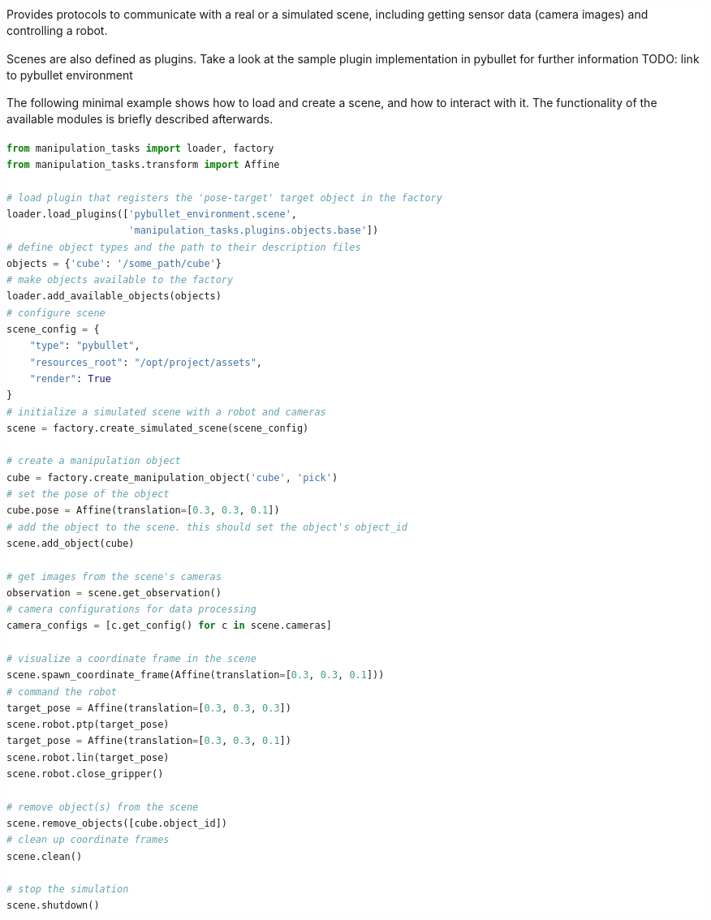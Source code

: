 Provides protocols to communicate with a real or a simulated scene, including getting sensor data (camera images) and
controlling a robot.

Scenes are also defined as plugins. Take a look at the sample plugin implementation in pybullet for further information TODO: link to pybullet environment

The following minimal example shows how to load and create a scene, and how to interact with it.
The functionality of the available modules is briefly described afterwards.
```python
from manipulation_tasks import loader, factory
from manipulation_tasks.transform import Affine

# load plugin that registers the 'pose-target' target object in the factory
loader.load_plugins(['pybullet_environment.scene',
                     'manipulation_tasks.plugins.objects.base'])
# define object types and the path to their description files
objects = {'cube': '/some_path/cube'}
# make objects available to the factory
loader.add_available_objects(objects)
# configure scene
scene_config = {
    "type": "pybullet",
    "resources_root": "/opt/project/assets",
    "render": True
}
# initialize a simulated scene with a robot and cameras
scene = factory.create_simulated_scene(scene_config)

# create a manipulation object
cube = factory.create_manipulation_object('cube', 'pick')
# set the pose of the object
cube.pose = Affine(translation=[0.3, 0.3, 0.1])
# add the object to the scene. this should set the object's object_id
scene.add_object(cube)

# get images from the scene's cameras
observation = scene.get_observation()
# camera configurations for data processing
camera_configs = [c.get_config() for c in scene.cameras]

# visualize a coordinate frame in the scene
scene.spawn_coordinate_frame(Affine(translation=[0.3, 0.3, 0.1]))
# command the robot
target_pose = Affine(translation=[0.3, 0.3, 0.3])
scene.robot.ptp(target_pose)
target_pose = Affine(translation=[0.3, 0.3, 0.1])
scene.robot.lin(target_pose)
scene.robot.close_gripper()

# remove object(s) from the scene
scene.remove_objects([cube.object_id])
# clean up coordinate frames
scene.clean()

# stop the simulation 
scene.shutdown()
```
